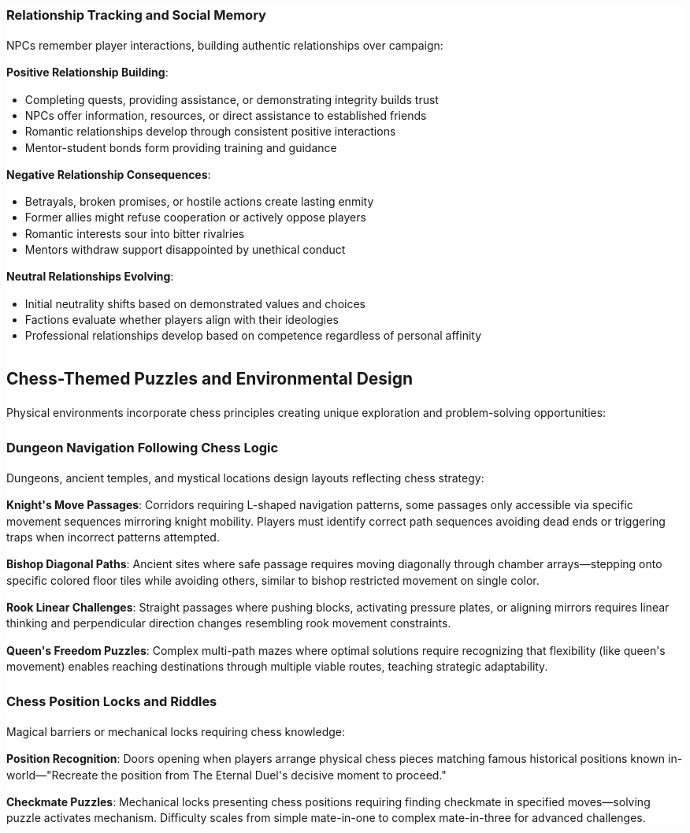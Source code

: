 ### Relationship Tracking and Social Memory

NPCs remember player interactions, building authentic relationships over campaign:

**Positive Relationship Building**:
- Completing quests, providing assistance, or demonstrating integrity builds trust
- NPCs offer information, resources, or direct assistance to established friends
- Romantic relationships develop through consistent positive interactions
- Mentor-student bonds form providing training and guidance

**Negative Relationship Consequences**:
- Betrayals, broken promises, or hostile actions create lasting enmity
- Former allies might refuse cooperation or actively oppose players
- Romantic interests sour into bitter rivalries
- Mentors withdraw support disappointed by unethical conduct

**Neutral Relationships Evolving**:
- Initial neutrality shifts based on demonstrated values and choices
- Factions evaluate whether players align with their ideologies
- Professional relationships develop based on competence regardless of personal affinity

## Chess-Themed Puzzles and Environmental Design

Physical environments incorporate chess principles creating unique exploration and problem-solving opportunities:

### Dungeon Navigation Following Chess Logic

Dungeons, ancient temples, and mystical locations design layouts reflecting chess strategy:

**Knight's Move Passages**: Corridors requiring L-shaped navigation patterns, some passages only accessible via specific movement sequences mirroring knight mobility. Players must identify correct path sequences avoiding dead ends or triggering traps when incorrect patterns attempted.

**Bishop Diagonal Paths**: Ancient sites where safe passage requires moving diagonally through chamber arrays—stepping onto specific colored floor tiles while avoiding others, similar to bishop restricted movement on single color.

**Rook Linear Challenges**: Straight passages where pushing blocks, activating pressure plates, or aligning mirrors requires linear thinking and perpendicular direction changes resembling rook movement constraints.

**Queen's Freedom Puzzles**: Complex multi-path mazes where optimal solutions require recognizing that flexibility (like queen's movement) enables reaching destinations through multiple viable routes, teaching strategic adaptability.

### Chess Position Locks and Riddles

Magical barriers or mechanical locks requiring chess knowledge:

**Position Recognition**: Doors opening when players arrange physical chess pieces matching famous historical positions known in-world—"Recreate the position from The Eternal Duel's decisive moment to proceed."

**Checkmate Puzzles**: Mechanical locks presenting chess positions requiring finding checkmate in specified moves—solving puzzle activates mechanism. Difficulty scales from simple mate-in-one to complex mate-in-three for advanced challenges.
